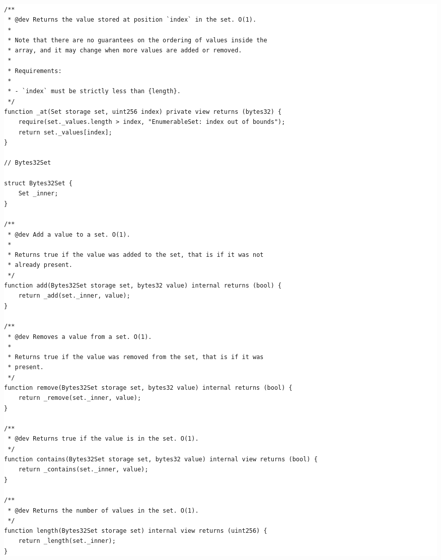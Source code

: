     /**
     * @dev Returns the value stored at position `index` in the set. O(1).
     *
     * Note that there are no guarantees on the ordering of values inside the
     * array, and it may change when more values are added or removed.
     *
     * Requirements:
     *
     * - `index` must be strictly less than {length}.
     */
    function _at(Set storage set, uint256 index) private view returns (bytes32) {
        require(set._values.length > index, "EnumerableSet: index out of bounds");
        return set._values[index];
    }

    // Bytes32Set

    struct Bytes32Set {
        Set _inner;
    }

    /**
     * @dev Add a value to a set. O(1).
     *
     * Returns true if the value was added to the set, that is if it was not
     * already present.
     */
    function add(Bytes32Set storage set, bytes32 value) internal returns (bool) {
        return _add(set._inner, value);
    }

    /**
     * @dev Removes a value from a set. O(1).
     *
     * Returns true if the value was removed from the set, that is if it was
     * present.
     */
    function remove(Bytes32Set storage set, bytes32 value) internal returns (bool) {
        return _remove(set._inner, value);
    }

    /**
     * @dev Returns true if the value is in the set. O(1).
     */
    function contains(Bytes32Set storage set, bytes32 value) internal view returns (bool) {
        return _contains(set._inner, value);
    }

    /**
     * @dev Returns the number of values in the set. O(1).
     */
    function length(Bytes32Set storage set) internal view returns (uint256) {
        return _length(set._inner);
    }
